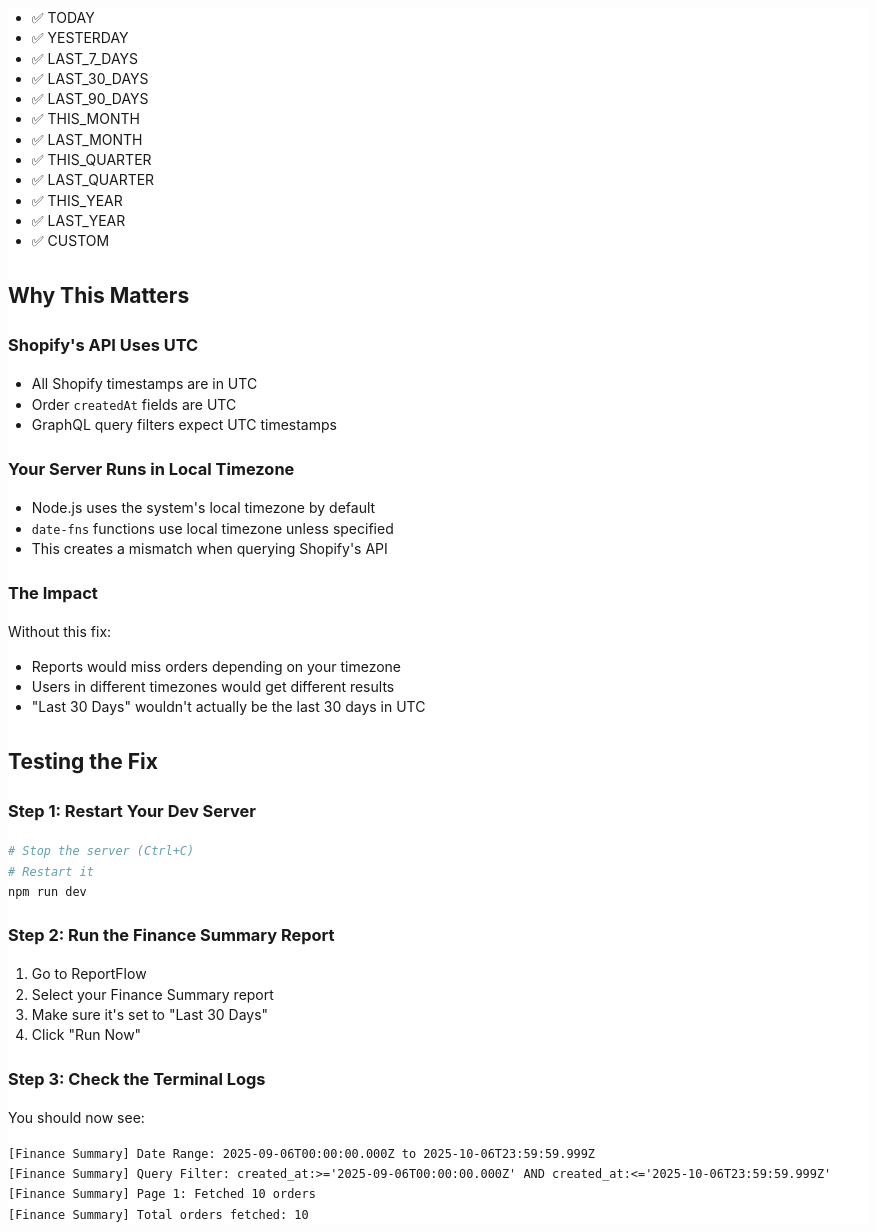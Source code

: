 - ✅ TODAY
- ✅ YESTERDAY
- ✅ LAST_7_DAYS
- ✅ LAST_30_DAYS
- ✅ LAST_90_DAYS
- ✅ THIS_MONTH
- ✅ LAST_MONTH
- ✅ THIS_QUARTER
- ✅ LAST_QUARTER
- ✅ THIS_YEAR
- ✅ LAST_YEAR
- ✅ CUSTOM

## Why This Matters

### Shopify's API Uses UTC
- All Shopify timestamps are in UTC
- Order `createdAt` fields are UTC
- GraphQL query filters expect UTC timestamps

### Your Server Runs in Local Timezone
- Node.js uses the system's local timezone by default
- `date-fns` functions use local timezone unless specified
- This creates a mismatch when querying Shopify's API

### The Impact
Without this fix:
- Reports would miss orders depending on your timezone
- Users in different timezones would get different results
- "Last 30 Days" wouldn't actually be the last 30 days in UTC

## Testing the Fix

### Step 1: Restart Your Dev Server
```bash
# Stop the server (Ctrl+C)
# Restart it
npm run dev
```

### Step 2: Run the Finance Summary Report
1. Go to ReportFlow
2. Select your Finance Summary report
3. Make sure it's set to "Last 30 Days"
4. Click "Run Now"

### Step 3: Check the Terminal Logs
You should now see:
```
[Finance Summary] Date Range: 2025-09-06T00:00:00.000Z to 2025-10-06T23:59:59.999Z
[Finance Summary] Query Filter: created_at:>='2025-09-06T00:00:00.000Z' AND created_at:<='2025-10-06T23:59:59.999Z'
[Finance Summary] Page 1: Fetched 10 orders
[Finance Summary] Total orders fetched: 10
```
